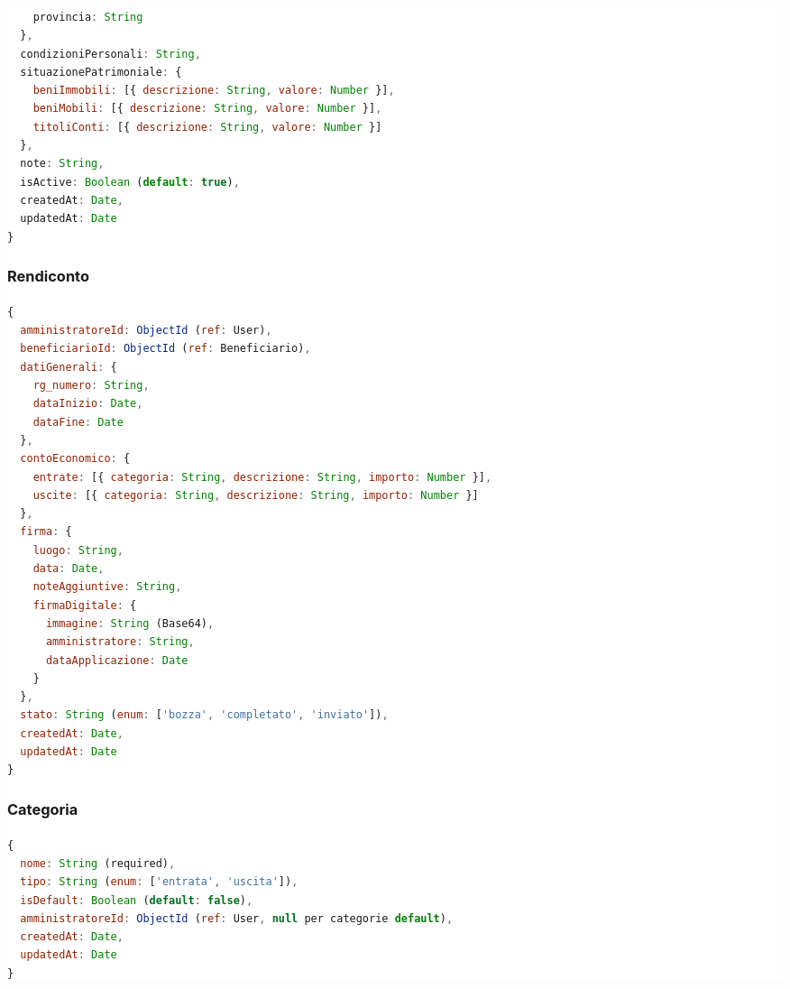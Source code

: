 ```javascript
    provincia: String
  },
  condizioniPersonali: String,
  situazionePatrimoniale: {
    beniImmobili: [{ descrizione: String, valore: Number }],
    beniMobili: [{ descrizione: String, valore: Number }],
    titoliConti: [{ descrizione: String, valore: Number }]
  },
  note: String,
  isActive: Boolean (default: true),
  createdAt: Date,
  updatedAt: Date
}
```

### Rendiconto
```javascript
{
  amministratoreId: ObjectId (ref: User),
  beneficiarioId: ObjectId (ref: Beneficiario),
  datiGenerali: {
    rg_numero: String,
    dataInizio: Date,
    dataFine: Date
  },
  contoEconomico: {
    entrate: [{ categoria: String, descrizione: String, importo: Number }],
    uscite: [{ categoria: String, descrizione: String, importo: Number }]
  },
  firma: {
    luogo: String,
    data: Date,
    noteAggiuntive: String,
    firmaDigitale: {
      immagine: String (Base64),
      amministratore: String,
      dataApplicazione: Date
    }
  },
  stato: String (enum: ['bozza', 'completato', 'inviato']),
  createdAt: Date,
  updatedAt: Date
}
```

### Categoria
```javascript
{
  nome: String (required),
  tipo: String (enum: ['entrata', 'uscita']),
  isDefault: Boolean (default: false),
  amministratoreId: ObjectId (ref: User, null per categorie default),
  createdAt: Date,
  updatedAt: Date
}
```
